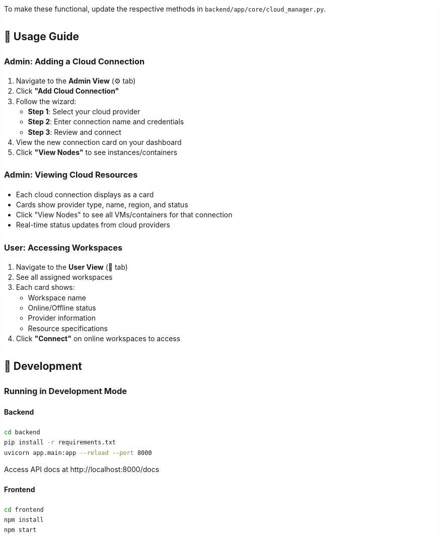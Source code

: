 To make these functional, update the respective methods in `backend/app/core/cloud_manager.py`.

## 📖 Usage Guide

### Admin: Adding a Cloud Connection

1. Navigate to the **Admin View** (⚙️ tab)
2. Click **"Add Cloud Connection"**
3. Follow the wizard:
   - **Step 1**: Select your cloud provider
   - **Step 2**: Enter connection name and credentials
   - **Step 3**: Review and connect
4. View the new connection card on your dashboard
5. Click **"View Nodes"** to see instances/containers

### Admin: Viewing Cloud Resources

- Each cloud connection displays as a card
- Cards show provider type, name, region, and status
- Click "View Nodes" to see all VMs/containers for that connection
- Real-time status updates from cloud providers

### User: Accessing Workspaces

1. Navigate to the **User View** (👤 tab)
2. See all assigned workspaces
3. Each card shows:
   - Workspace name
   - Online/Offline status
   - Provider information
   - Resource specifications
4. Click **"Connect"** on online workspaces to access

## 🔧 Development

### Running in Development Mode

#### Backend
```bash
cd backend
pip install -r requirements.txt
uvicorn app.main:app --reload --port 8000
```

Access API docs at http://localhost:8000/docs

#### Frontend
```bash
cd frontend
npm install
npm start
```
